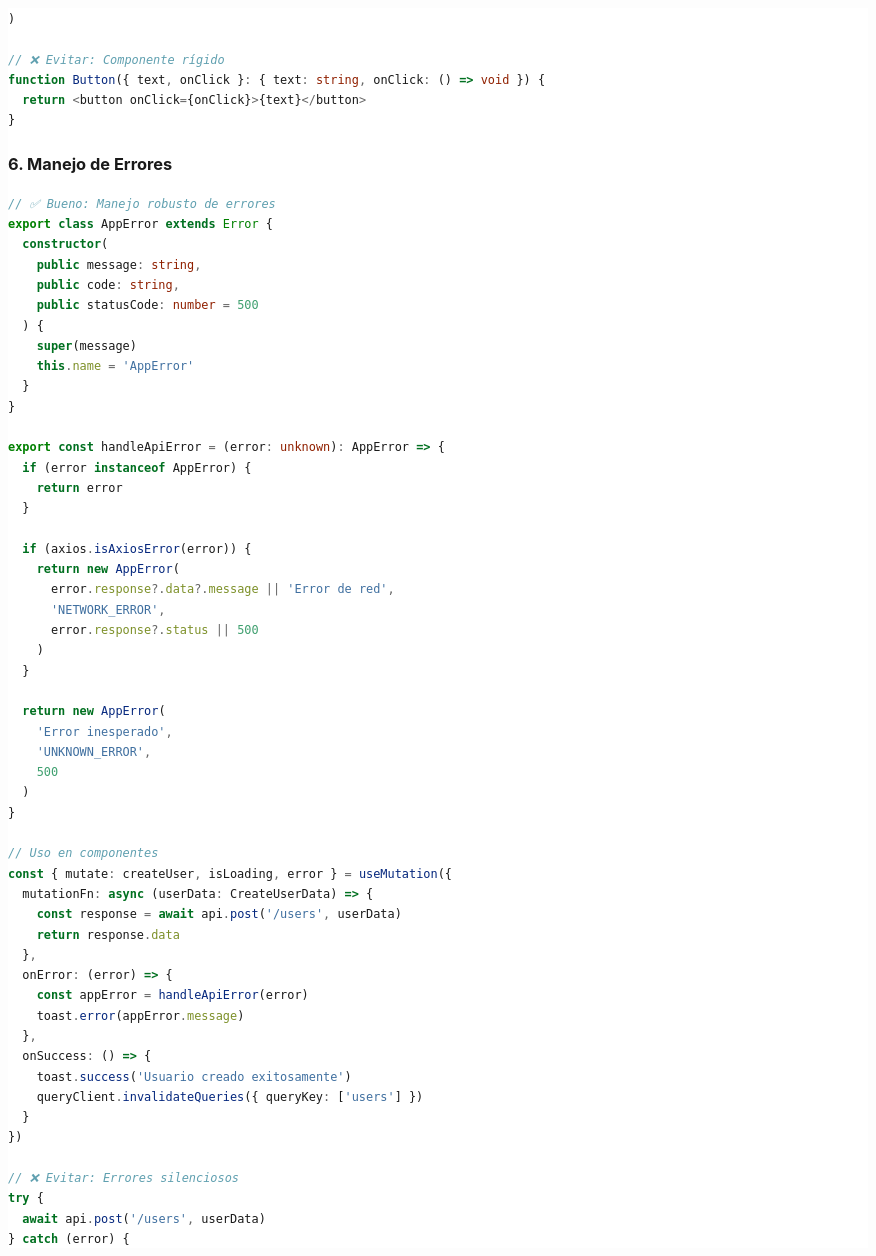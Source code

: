 ```typescript
)

// ❌ Evitar: Componente rígido
function Button({ text, onClick }: { text: string, onClick: () => void }) {
  return <button onClick={onClick}>{text}</button>
}
```

### 6. Manejo de Errores

```typescript
// ✅ Bueno: Manejo robusto de errores
export class AppError extends Error {
  constructor(
    public message: string,
    public code: string,
    public statusCode: number = 500
  ) {
    super(message)
    this.name = 'AppError'
  }
}

export const handleApiError = (error: unknown): AppError => {
  if (error instanceof AppError) {
    return error
  }
  
  if (axios.isAxiosError(error)) {
    return new AppError(
      error.response?.data?.message || 'Error de red',
      'NETWORK_ERROR',
      error.response?.status || 500
    )
  }
  
  return new AppError(
    'Error inesperado',
    'UNKNOWN_ERROR',
    500
  )
}

// Uso en componentes
const { mutate: createUser, isLoading, error } = useMutation({
  mutationFn: async (userData: CreateUserData) => {
    const response = await api.post('/users', userData)
    return response.data
  },
  onError: (error) => {
    const appError = handleApiError(error)
    toast.error(appError.message)
  },
  onSuccess: () => {
    toast.success('Usuario creado exitosamente')
    queryClient.invalidateQueries({ queryKey: ['users'] })
  }
})

// ❌ Evitar: Errores silenciosos
try {
  await api.post('/users', userData)
} catch (error) {
```